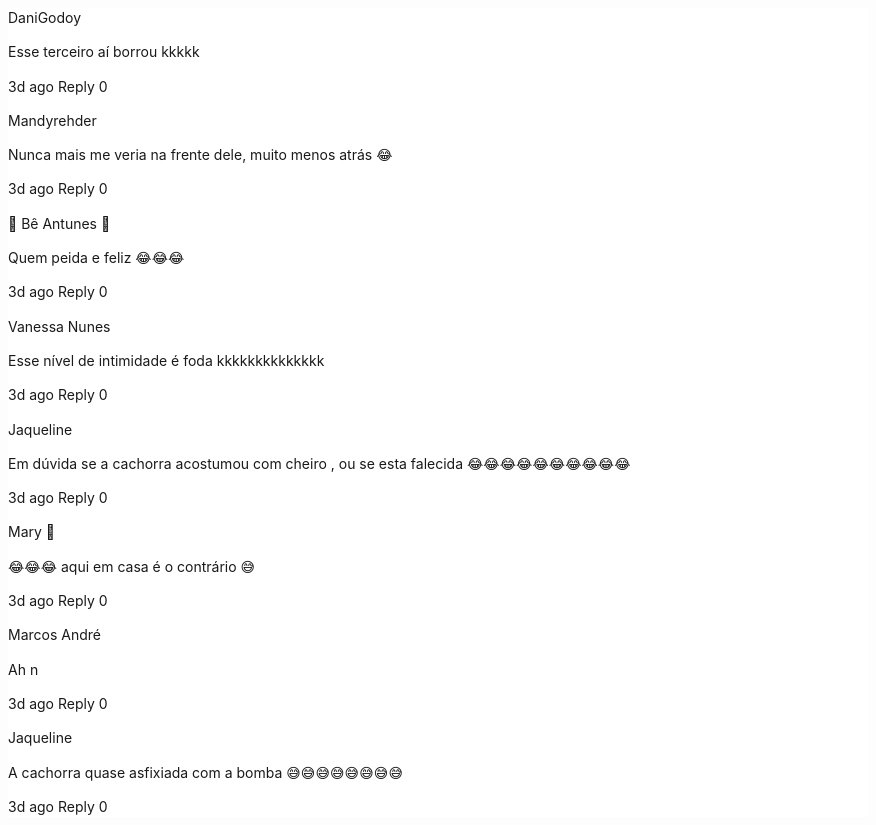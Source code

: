 DaniGodoy

Esse terceiro aí borrou kkkkk

3d ago
Reply
0

Mandyrehder

Nunca mais me veria na frente dele, muito menos atrás 😂

3d ago
Reply
0

🌸 Bê Antunes 🌸

Quem peida e feliz 😂😂😂

3d ago
Reply
0

Vanessa Nunes

Esse nível de intimidade é foda kkkkkkkkkkkkkk

3d ago
Reply
0

Jaqueline

Em dúvida se a cachorra acostumou com cheiro , ou se esta falecida 😂😂😂😂😂😂😂😂😂😂

3d ago
Reply
0

Mary 🩷

😂😂😂 aqui em casa é o contrário 😅

3d ago
Reply
0

Marcos André

Ah n

3d ago
Reply
0

Jaqueline

A cachorra quase asfixiada com a bomba 😅😅😅😅😅😅😅😅

3d ago
Reply
0
